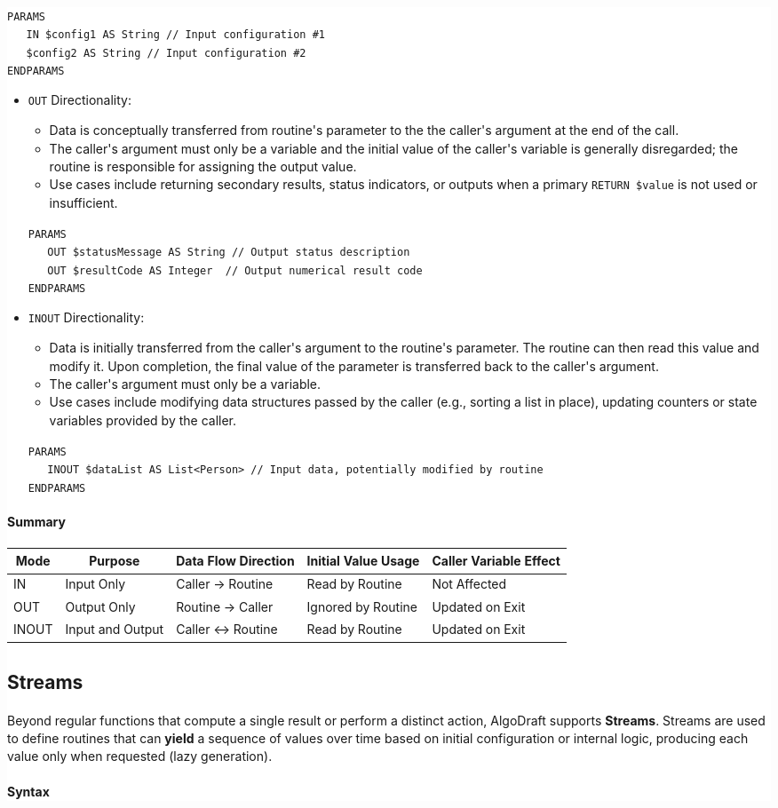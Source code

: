    ```
   PARAMS
      IN $config1 AS String // Input configuration #1
      $config2 AS String // Input configuration #2
   ENDPARAMS
   ```

* `OUT` Directionality:
   * Data is conceptually transferred from routine's parameter to the the caller's argument at the end of the call.
   * The caller's argument must only be a variable and the initial value of the caller's variable is generally disregarded; the routine is responsible for assigning the output value.
   * Use cases include returning secondary results, status indicators, or outputs when a primary `RETURN $value` is not used or insufficient.

   ```
   PARAMS
      OUT $statusMessage AS String // Output status description
      OUT $resultCode AS Integer  // Output numerical result code
   ENDPARAMS
   ```

* `INOUT` Directionality:
   *  Data is initially transferred from the caller's argument to the routine's parameter. The routine can then read this value and modify it. Upon completion, the final value of the parameter is transferred back to the caller's argument.
   * The caller's argument must only be a variable.
   * Use cases include modifying data structures passed by the caller (e.g., sorting a list in place), updating counters or state variables provided by the caller.

   ```
   PARAMS
      INOUT $dataList AS List<Person> // Input data, potentially modified by routine
   ENDPARAMS
   ```

#### Summary
| Mode | Purpose | Data Flow Direction | Initial Value Usage | Caller Variable Effect |
|------|---------|---------------------|---------------------|-----------------| 
| IN |Input Only | Caller -> Routine | Read by Routine | Not Affected |
|OUT | Output Only | Routine -> Caller | Ignored by Routine | Updated on Exit |
| INOUT | Input and Output | Caller <-> Routine | Read by Routine | Updated on Exit |

## Streams

Beyond regular functions that compute a single result or perform a distinct action, AlgoDraft supports **Streams**. Streams are used to define routines that can **yield** a sequence of values over time based on initial configuration or internal logic, producing each value only when requested (lazy generation).

#### Syntax
